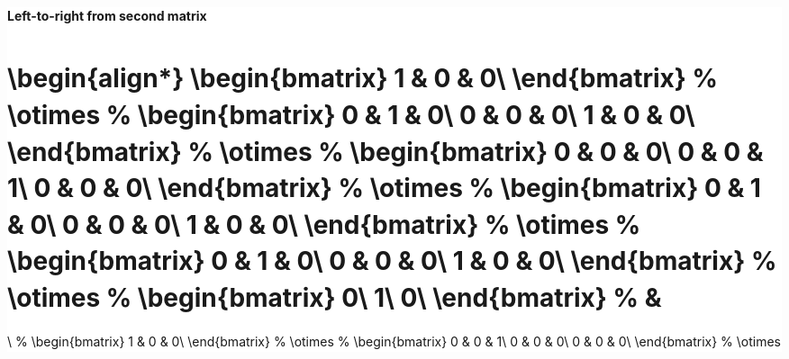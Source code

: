 **Left-to-right from second matrix**

\begin{align*}
\begin{bmatrix}
    1 & 0 & 0\\
\end{bmatrix}
%
\otimes
%
\begin{bmatrix}
    0 & 1 & 0\\
    0 & 0 & 0\\
    1 & 0 & 0\\
\end{bmatrix}
%
\otimes
%
\begin{bmatrix}
    0 & 0 & 0\\
    0 & 0 & 1\\
    0 & 0 & 0\\
\end{bmatrix}
%
\otimes
%
\begin{bmatrix}
    0 & 1 & 0\\
    0 & 0 & 0\\
    1 & 0 & 0\\
\end{bmatrix}
%
\otimes
%
\begin{bmatrix}
    0 & 1 & 0\\
    0 & 0 & 0\\
    1 & 0 & 0\\
\end{bmatrix}
%
\otimes
%
\begin{bmatrix}
    0\\
    1\\
    0\\
\end{bmatrix}
%
&
=
\\
%
\begin{bmatrix}
    1 & 0 & 0\\
\end{bmatrix}
%
\otimes
%
\begin{bmatrix}
    0 & 0 & 1\\
    0 & 0 & 0\\
    0 & 0 & 0\\
\end{bmatrix}
%
\otimes